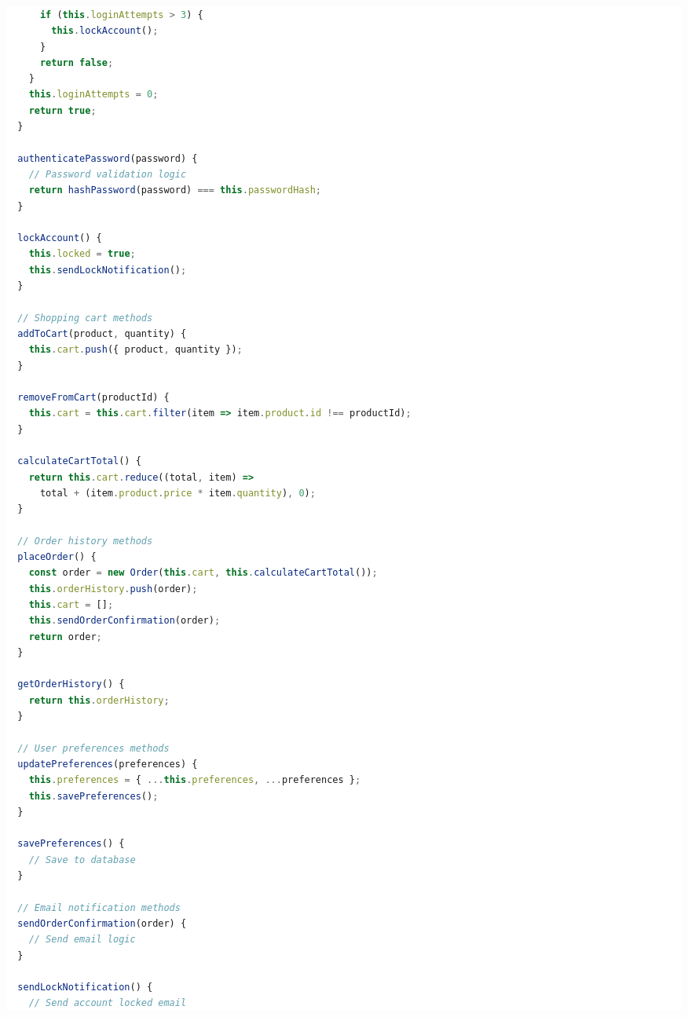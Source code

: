 ```javascript
      if (this.loginAttempts > 3) {
        this.lockAccount();
      }
      return false;
    }
    this.loginAttempts = 0;
    return true;
  }
  
  authenticatePassword(password) {
    // Password validation logic
    return hashPassword(password) === this.passwordHash;
  }
  
  lockAccount() {
    this.locked = true;
    this.sendLockNotification();
  }

  // Shopping cart methods
  addToCart(product, quantity) {
    this.cart.push({ product, quantity });
  }
  
  removeFromCart(productId) {
    this.cart = this.cart.filter(item => item.product.id !== productId);
  }
  
  calculateCartTotal() {
    return this.cart.reduce((total, item) => 
      total + (item.product.price * item.quantity), 0);
  }

  // Order history methods
  placeOrder() {
    const order = new Order(this.cart, this.calculateCartTotal());
    this.orderHistory.push(order);
    this.cart = [];
    this.sendOrderConfirmation(order);
    return order;
  }
  
  getOrderHistory() {
    return this.orderHistory;
  }

  // User preferences methods
  updatePreferences(preferences) {
    this.preferences = { ...this.preferences, ...preferences };
    this.savePreferences();
  }
  
  savePreferences() {
    // Save to database
  }

  // Email notification methods
  sendOrderConfirmation(order) {
    // Send email logic
  }
  
  sendLockNotification() {
    // Send account locked email
```